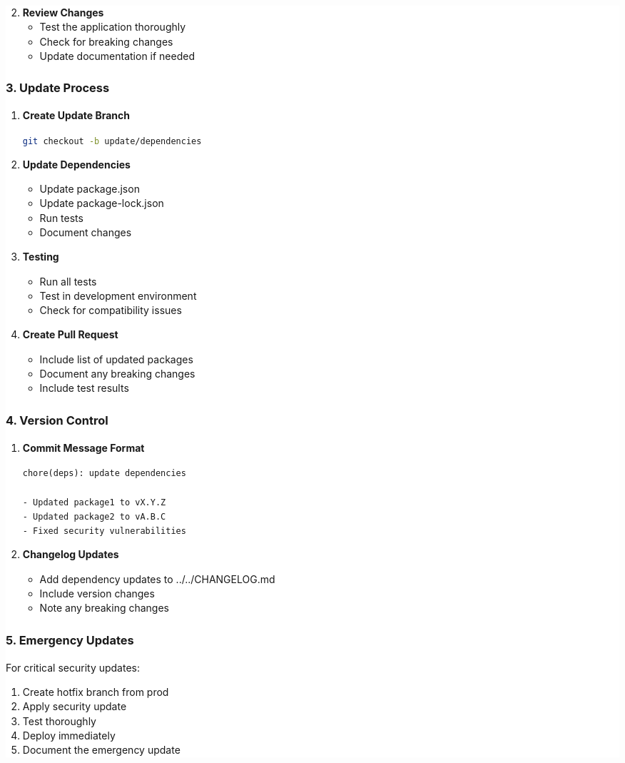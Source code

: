 2. **Review Changes**
   - Test the application thoroughly
   - Check for breaking changes
   - Update documentation if needed

### 3. Update Process

1. **Create Update Branch**

   ```bash
   git checkout -b update/dependencies
   ```

2. **Update Dependencies**

   - Update package.json
   - Update package-lock.json
   - Run tests
   - Document changes

3. **Testing**

   - Run all tests
   - Test in development environment
   - Check for compatibility issues

4. **Create Pull Request**
   - Include list of updated packages
   - Document any breaking changes
   - Include test results

### 4. Version Control

1. **Commit Message Format**

   ```
   chore(deps): update dependencies

   - Updated package1 to vX.Y.Z
   - Updated package2 to vA.B.C
   - Fixed security vulnerabilities
   ```

2. **Changelog Updates**
   - Add dependency updates to ../../CHANGELOG.md
   - Include version changes
   - Note any breaking changes

### 5. Emergency Updates

For critical security updates:

1. Create hotfix branch from prod
2. Apply security update
3. Test thoroughly
4. Deploy immediately
5. Document the emergency update
